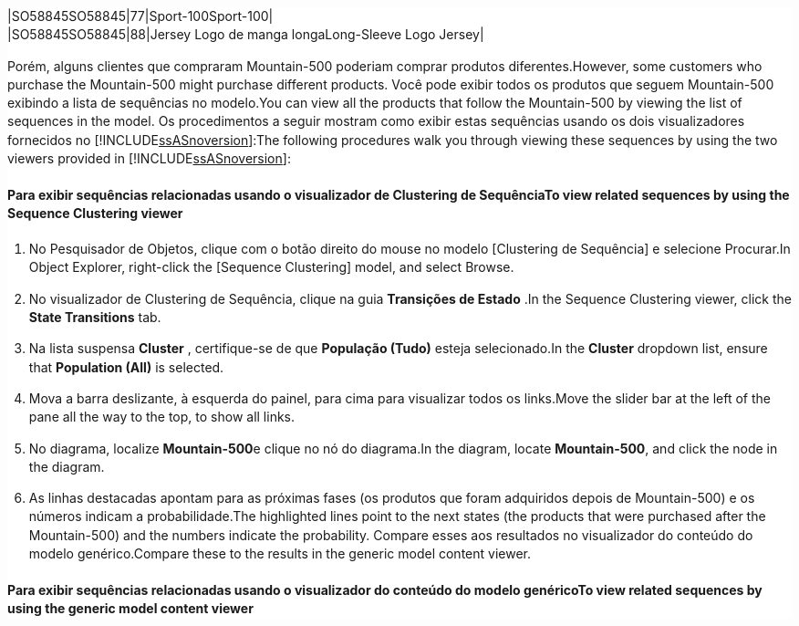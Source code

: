 |<span data-ttu-id="303b7-269">SO58845</span><span class="sxs-lookup"><span data-stu-id="303b7-269">SO58845</span></span>|<span data-ttu-id="303b7-270">7</span><span class="sxs-lookup"><span data-stu-id="303b7-270">7</span></span>|<span data-ttu-id="303b7-271">Sport-100</span><span class="sxs-lookup"><span data-stu-id="303b7-271">Sport-100</span></span>|  
|<span data-ttu-id="303b7-272">SO58845</span><span class="sxs-lookup"><span data-stu-id="303b7-272">SO58845</span></span>|<span data-ttu-id="303b7-273">8</span><span class="sxs-lookup"><span data-stu-id="303b7-273">8</span></span>|<span data-ttu-id="303b7-274">Jersey Logo de manga longa</span><span class="sxs-lookup"><span data-stu-id="303b7-274">Long-Sleeve Logo Jersey</span></span>|  
  
 <span data-ttu-id="303b7-275">Porém, alguns clientes que compraram Mountain-500 poderiam comprar produtos diferentes.</span><span class="sxs-lookup"><span data-stu-id="303b7-275">However, some customers who purchase the Mountain-500 might purchase different products.</span></span> <span data-ttu-id="303b7-276">Você pode exibir todos os produtos que seguem Mountain-500 exibindo a lista de sequências no modelo.</span><span class="sxs-lookup"><span data-stu-id="303b7-276">You can view all the products that follow the Mountain-500 by viewing the list of sequences in the model.</span></span> <span data-ttu-id="303b7-277">Os procedimentos a seguir mostram como exibir estas sequências usando os dois visualizadores fornecidos no [!INCLUDE[ssASnoversion](../../includes/ssasnoversion-md.md)]:</span><span class="sxs-lookup"><span data-stu-id="303b7-277">The following procedures walk you through viewing these sequences by using the two viewers provided in [!INCLUDE[ssASnoversion](../../includes/ssasnoversion-md.md)]:</span></span>  
  
#### <a name="to-view-related-sequences-by-using-the-sequence-clustering-viewer"></a><span data-ttu-id="303b7-278">Para exibir sequências relacionadas usando o visualizador de Clustering de Sequência</span><span class="sxs-lookup"><span data-stu-id="303b7-278">To view related sequences by using the Sequence Clustering viewer</span></span>  
  
1.  <span data-ttu-id="303b7-279">No Pesquisador de Objetos, clique com o botão direito do mouse no modelo [Clustering de Sequência] e selecione Procurar.</span><span class="sxs-lookup"><span data-stu-id="303b7-279">In Object Explorer, right-click the [Sequence Clustering] model, and select Browse.</span></span>  
  
2.  <span data-ttu-id="303b7-280">No visualizador de Clustering de Sequência, clique na guia **Transições de Estado** .</span><span class="sxs-lookup"><span data-stu-id="303b7-280">In the Sequence Clustering viewer, click the **State Transitions** tab.</span></span>  
  
3.  <span data-ttu-id="303b7-281">Na lista suspensa **Cluster** , certifique-se de que **População (Tudo)** esteja selecionado.</span><span class="sxs-lookup"><span data-stu-id="303b7-281">In the **Cluster** dropdown list, ensure that **Population (All)** is selected.</span></span>  
  
4.  <span data-ttu-id="303b7-282">Mova a barra deslizante, à esquerda do painel, para cima para visualizar todos os links.</span><span class="sxs-lookup"><span data-stu-id="303b7-282">Move the slider bar at the left of the pane all the way to the top, to show all links.</span></span>  
  
5.  <span data-ttu-id="303b7-283">No diagrama, localize **Mountain-500**e clique no nó do diagrama.</span><span class="sxs-lookup"><span data-stu-id="303b7-283">In the diagram, locate **Mountain-500**, and click the node in the diagram.</span></span>  
  
6.  <span data-ttu-id="303b7-284">As linhas destacadas apontam para as próximas fases (os produtos que foram adquiridos depois de Mountain-500) e os números indicam a probabilidade.</span><span class="sxs-lookup"><span data-stu-id="303b7-284">The highlighted lines point to the next states (the products that were purchased after the Mountain-500) and the numbers indicate the probability.</span></span> <span data-ttu-id="303b7-285">Compare esses aos resultados no visualizador do conteúdo do modelo genérico.</span><span class="sxs-lookup"><span data-stu-id="303b7-285">Compare these to the results in the generic model content viewer.</span></span>  
  
#### <a name="to-view-related-sequences-by-using-the-generic-model-content-viewer"></a><span data-ttu-id="303b7-286">Para exibir sequências relacionadas usando o visualizador do conteúdo do modelo genérico</span><span class="sxs-lookup"><span data-stu-id="303b7-286">To view related sequences by using the generic model content viewer</span></span>  
  